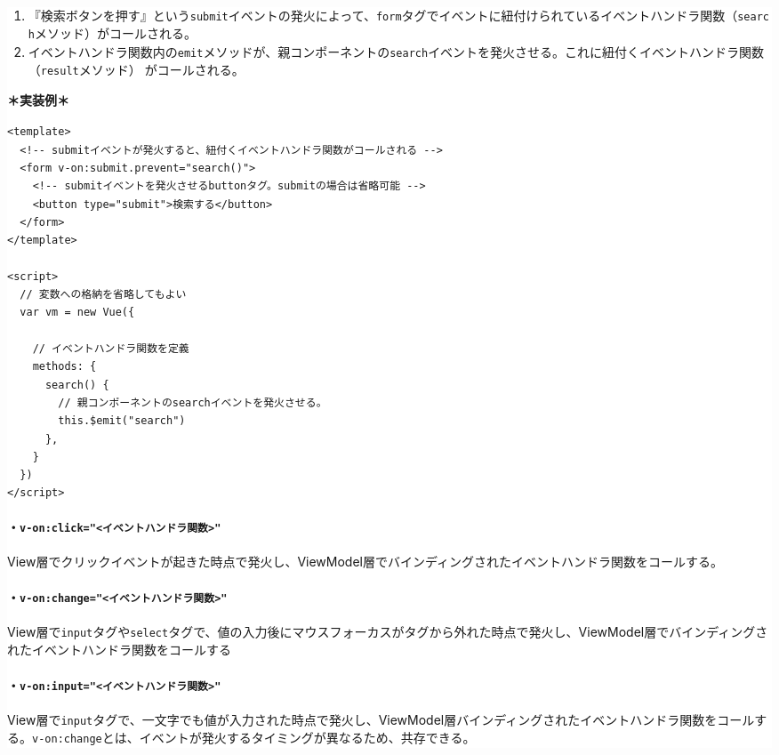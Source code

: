 1. 『検索ボタンを押す』という```submit```イベントの発火によって、```form```タグでイベントに紐付けられているイベントハンドラ関数（```search```メソッド）がコールされる。
2. イベントハンドラ関数内の```emit```メソッドが、親コンポーネントの```search```イベントを発火させる。これに紐付くイベントハンドラ関数（```result```メソッド） がコールされる。

**＊実装例＊**

```vue
<template>
  <!-- submitイベントが発火すると、紐付くイベントハンドラ関数がコールされる -->
  <form v-on:submit.prevent="search()">
    <!-- submitイベントを発火させるbuttonタグ。submitの場合は省略可能 -->
    <button type="submit">検索する</button>
  </form>
</template>

<script>
  // 変数への格納を省略してもよい
  var vm = new Vue({

    // イベントハンドラ関数を定義
    methods: {
      search() {
        // 親コンポーネントのsearchイベントを発火させる。
        this.$emit("search")
      },
    }
  })
</script>
```

#### ・```v-on:click="<イベントハンドラ関数>"```

View層でクリックイベントが起きた時点で発火し、ViewModel層でバインディングされたイベントハンドラ関数をコールする。

```

```

#### ・```v-on:change="<イベントハンドラ関数>"```

View層で```input```タグや```select```タグで、値の入力後にマウスフォーカスがタグから外れた時点で発火し、ViewModel層でバインディングされたイベントハンドラ関数をコールする

```

```

#### ・```v-on:input="<イベントハンドラ関数>"```

View層で```input```タグで、一文字でも値が入力された時点で発火し、ViewModel層バインディングされたイベントハンドラ関数をコールする。```v-on:change```とは、イベントが発火するタイミングが異なるため、共存できる。

```

```
